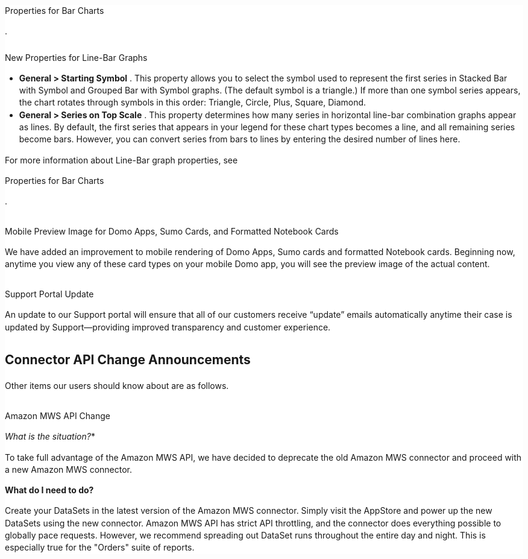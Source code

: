 Properties for Bar Charts

.

###
 New Properties for Line-Bar Graphs


* **General > Starting Symbol**
 . This property allows you to select the symbol used to represent the first series in Stacked Bar with Symbol and Grouped Bar with Symbol graphs. (The default symbol is a triangle.) If more than one symbol series appears, the chart rotates through symbols in this order: Triangle, Circle, Plus, Square, Diamond.
* **General > Series on Top Scale**
 . This property determines how many series in horizontal line-bar combination graphs appear as lines. By default, the first series that appears in your legend for these chart types becomes a line, and all remaining series become bars. However, you can convert series from bars to lines by entering the desired number of lines here.

For more information about Line-Bar graph properties, see

Properties for Bar Charts

.

##
 Mobile Preview Image for Domo Apps, Sumo Cards, and Formatted Notebook Cards

We have added an improvement to mobile rendering of Domo Apps, Sumo cards and formatted Notebook cards. Beginning now, anytime you view any of these card types on your mobile Domo app, you will see the preview image of the actual content.

##
 Support Portal Update

An update to our Support portal will ensure that all of our customers receive “update” emails automatically anytime their case is updated by Support—providing improved transparency and customer experience.


 Connector API Change Announcements
------------------------------------

Other items our users should know about are as follows.

##
 Amazon MWS API Change

*What is the situation?**


 To take full advantage of the Amazon MWS API, we have decided to deprecate the old Amazon MWS connector and proceed with a new Amazon MWS connector.


**What do I need to do?**


 Create your DataSets in the latest version of the Amazon MWS connector. Simply visit the AppStore and power up the new DataSets using the new connector. Amazon MWS API has strict API throttling, and the connector does everything possible to globally pace requests. However, we recommend spreading out DataSet runs throughout the entire day and night. This is especially true for the "Orders" suite of reports.
